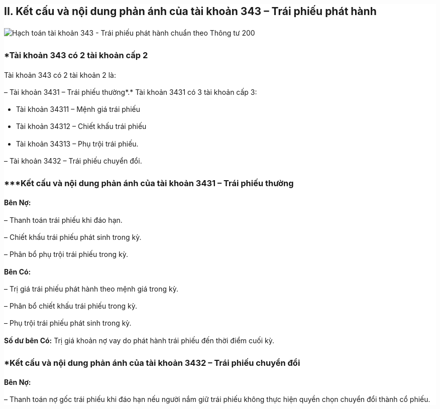 
**II. Kết cấu và nội dung phản ánh của tài khoản 343 – Trái phiếu phát hành**
-----------------------------------------------------------------------------


![Hạch toán tài khoản 343 - Trái phiếu phát hành chuẩn theo Thông tư 200](https://hddtvn.com/wp-content/uploads/2021/01/loi-ich-phan-mem-ke-toan.jpg "Hạch toán tài khoản 343 - Trái phiếu phát hành chuẩn theo Thông tư 200")


### *Tài khoản 343 có 2 tài khoản cấp 2


Tài khoản 343 có 2 tài khoản 2 là:


– Tài khoản 3431 – Trái phiếu thường*.* Tài khoản 3431 có 3 tài khoản cấp 3:


+ Tài khoản 34311 – Mệnh giá trái phiếu


+ Tài khoản 34312 – Chiết khấu trái phiếu


+ Tài khoản 34313 – Phụ trội trái phiếu.


– Tài khoản 3432 – Trái phiếu chuyển đổi.


### *****Kết cấu và nội dung phản ánh của tài khoản 3431 – Trái phiếu thường**


**Bên Nợ:**


– Thanh toán trái phiếu khi đáo hạn.


– Chiết khấu trái phiếu phát sinh trong kỳ.


– Phân bổ phụ trội trái phiếu trong kỳ.


**Bên Có:**


– Trị giá trái phiếu phát hành theo mệnh giá trong kỳ.


– Phân bổ chiết khấu trái phiếu trong kỳ.


– Phụ trội trái phiếu phát sinh trong kỳ.


**Số dư bên Có:** Trị giá khoản nợ vay do phát hành trái phiếu đến thời điểm cuối kỳ.


### ***Kết cấu và nội dung phản ánh của tài khoản 3432 – Trái phiếu chuyển đổi**


**Bên Nợ:**


– Thanh toán nợ gốc trái phiếu khi đáo hạn nếu người nắm giữ trái phiếu không thực hiện quyền chọn chuyển đổi thành cổ phiếu.
